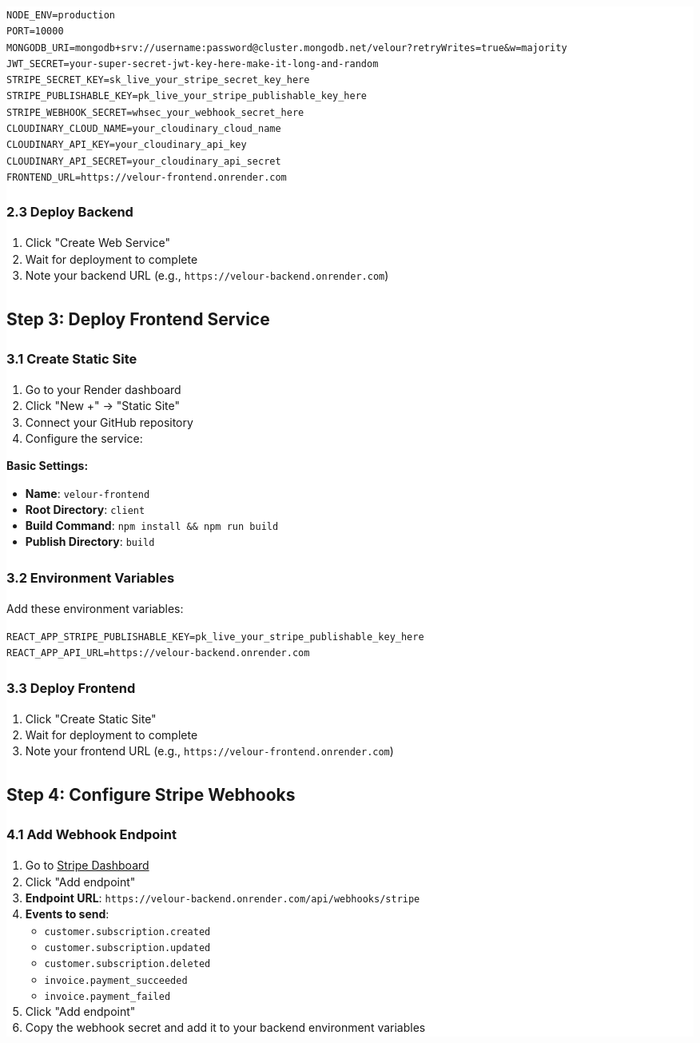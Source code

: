 ```env
NODE_ENV=production
PORT=10000
MONGODB_URI=mongodb+srv://username:password@cluster.mongodb.net/velour?retryWrites=true&w=majority
JWT_SECRET=your-super-secret-jwt-key-here-make-it-long-and-random
STRIPE_SECRET_KEY=sk_live_your_stripe_secret_key_here
STRIPE_PUBLISHABLE_KEY=pk_live_your_stripe_publishable_key_here
STRIPE_WEBHOOK_SECRET=whsec_your_webhook_secret_here
CLOUDINARY_CLOUD_NAME=your_cloudinary_cloud_name
CLOUDINARY_API_KEY=your_cloudinary_api_key
CLOUDINARY_API_SECRET=your_cloudinary_api_secret
FRONTEND_URL=https://velour-frontend.onrender.com
```

### 2.3 Deploy Backend
1. Click "Create Web Service"
2. Wait for deployment to complete
3. Note your backend URL (e.g., `https://velour-backend.onrender.com`)

## Step 3: Deploy Frontend Service

### 3.1 Create Static Site
1. Go to your Render dashboard
2. Click "New +" → "Static Site"
3. Connect your GitHub repository
4. Configure the service:

**Basic Settings:**
- **Name**: `velour-frontend`
- **Root Directory**: `client`
- **Build Command**: `npm install && npm run build`
- **Publish Directory**: `build`

### 3.2 Environment Variables
Add these environment variables:

```env
REACT_APP_STRIPE_PUBLISHABLE_KEY=pk_live_your_stripe_publishable_key_here
REACT_APP_API_URL=https://velour-backend.onrender.com
```

### 3.3 Deploy Frontend
1. Click "Create Static Site"
2. Wait for deployment to complete
3. Note your frontend URL (e.g., `https://velour-frontend.onrender.com`)

## Step 4: Configure Stripe Webhooks

### 4.1 Add Webhook Endpoint
1. Go to [Stripe Dashboard](https://dashboard.stripe.com/webhooks)
2. Click "Add endpoint"
3. **Endpoint URL**: `https://velour-backend.onrender.com/api/webhooks/stripe`
4. **Events to send**:
   - `customer.subscription.created`
   - `customer.subscription.updated`
   - `customer.subscription.deleted`
   - `invoice.payment_succeeded`
   - `invoice.payment_failed`
5. Click "Add endpoint"
6. Copy the webhook secret and add it to your backend environment variables
